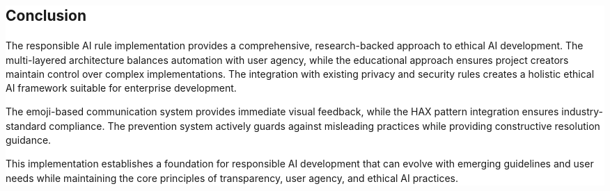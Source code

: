 ## Conclusion

The responsible AI rule implementation provides a comprehensive, research-backed approach to ethical AI development. The multi-layered architecture balances automation with user agency, while the educational approach ensures project creators maintain control over complex implementations. The integration with existing privacy and security rules creates a holistic ethical AI framework suitable for enterprise development.

The emoji-based communication system provides immediate visual feedback, while the HAX pattern integration ensures industry-standard compliance. The prevention system actively guards against misleading practices while providing constructive resolution guidance.

This implementation establishes a foundation for responsible AI development that can evolve with emerging guidelines and user needs while maintaining the core principles of transparency, user agency, and ethical AI practices. 